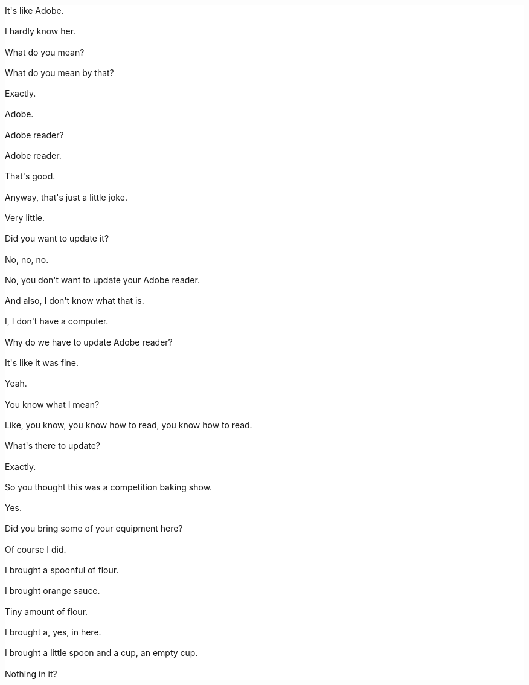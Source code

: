 It's like Adobe.

I hardly know her.

What do you mean?

What do you mean by that?

Exactly.

Adobe.

Adobe reader?

Adobe reader.

That's good.

Anyway, that's just a little joke.

Very little.

Did you want to update it?

No, no, no.

No, you don't want to update your Adobe reader.

And also, I don't know what that is.

I, I don't have a computer.

Why do we have to update Adobe reader?

It's like it was fine.

Yeah.

You know what I mean?

Like, you know, you know how to read, you know how to read.

What's there to update?

Exactly.

So you thought this was a competition baking show.

Yes.

Did you bring some of your equipment here?

Of course I did.

I brought a spoonful of flour.

I brought orange sauce.

Tiny amount of flour.

I brought a, yes, in here.

I brought a little spoon and a cup, an empty cup.

Nothing in it?

